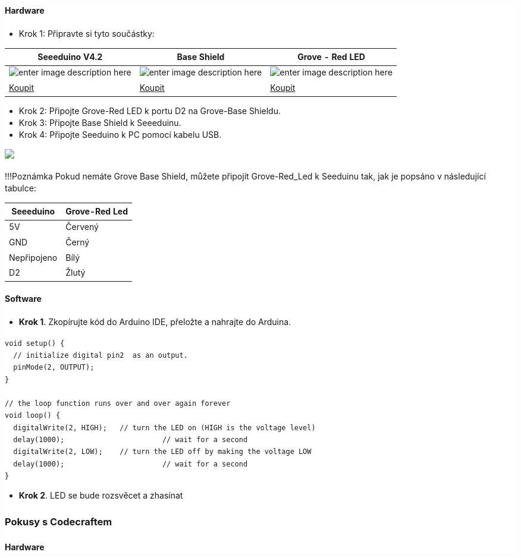 #### Hardware

- Krok 1: Připravte si tyto součástky:

| Seeeduino V4.2                                                                                                           | Base Shield                                                                                                           | Grove - Red LED                                                                                                |
| ------------------------------------------------------------------------------------------------------------------------ | --------------------------------------------------------------------------------------------------------------------- | -------------------------------------------------------------------------------------------------------------- |
| ![enter image description here](https://github.com/SeeedDocument/wiki_english/raw/master/docs/images/seeeduino_v4.2.jpg) | ![enter image description here](https://github.com/SeeedDocument/wiki_english/raw/master/docs/images/base_shield.jpg) | ![enter image description here](https://github.com/SeeedDocument/Grove-Red_LED/raw/master/img/Red%20LED_s.jpg) |
| [Koupit](http://www.seeedstudio.com/Seeeduino-V4.2-p-2517.html)                                                          | [Koupit](https://www.seeedstudio.com/Base-Shield-V2-p-1378.html)                                                      | [Koupit](https://www.seeedstudio.com/s/Grove-Red-LED-p-1142.html)                                              |

- Krok 2: Připojte Grove-Red LED k portu D2 na Grove-Base Shieldu.
- Krok 3: Připojte Base Shield k Seeeduinu.
- Krok 4: Připojte Seeduino k PC pomocí kabelu USB.

![](https://github.com/SeeedDocument/Grove-Red_LED/raw/master/img/seeedstudio_red_led.jpg)

!!!Poznámka
Pokud nemáte Grove Base Shield, můžete připojit Grove-Red_Led k Seeduinu tak, jak je popsáno v následující tabulce:

| Seeeduino   | Grove-Red Led |
| ----------- | ------------- |
| 5V          | Červený       |
| GND         | Černý         |
| Nepřipojeno | Bílý          |
| D2          | Žlutý         |

#### Software

- **Krok 1**. Zkopírujte kód do Arduino IDE, přeložte a nahrajte do Arduina.

```
void setup() {
  // initialize digital pin2  as an output.
  pinMode(2, OUTPUT);
}

// the loop function runs over and over again forever
void loop() {
  digitalWrite(2, HIGH);   // turn the LED on (HIGH is the voltage level)
  delay(1000);                       // wait for a second
  digitalWrite(2, LOW);    // turn the LED off by making the voltage LOW
  delay(1000);                       // wait for a second
}
```

- **Krok 2**. LED se bude rozsvěcet a zhasínat

### Pokusy s Codecraftem

#### Hardware
